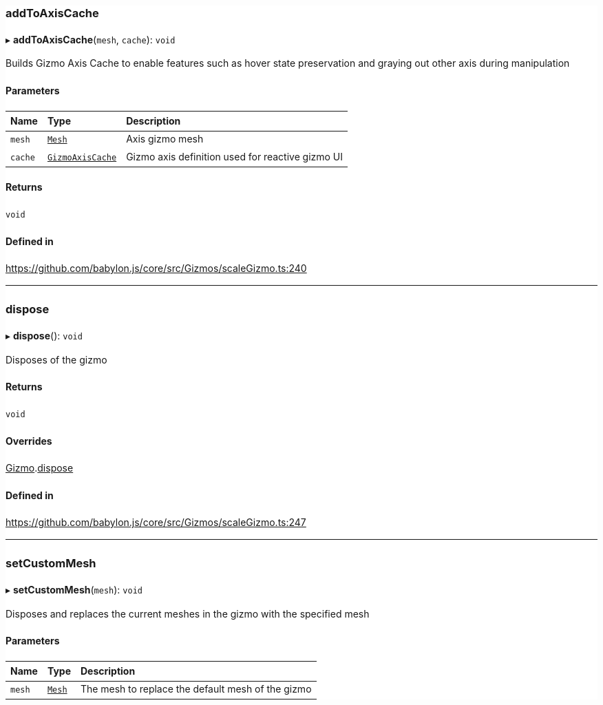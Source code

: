 ### addToAxisCache

▸ **addToAxisCache**(`mesh`, `cache`): `void`

Builds Gizmo Axis Cache to enable features such as hover state preservation and graying out other axis during manipulation

#### Parameters

| Name | Type | Description |
| :------ | :------ | :------ |
| `mesh` | [`Mesh`](Mesh.md) | Axis gizmo mesh |
| `cache` | [`GizmoAxisCache`](../interfaces/GizmoAxisCache.md) | Gizmo axis definition used for reactive gizmo UI |

#### Returns

`void`

#### Defined in

https://github.com/babylon.js/core/src/Gizmos/scaleGizmo.ts:240

___

### dispose

▸ **dispose**(): `void`

Disposes of the gizmo

#### Returns

`void`

#### Overrides

[Gizmo](Gizmo.md).[dispose](Gizmo.md#dispose)

#### Defined in

https://github.com/babylon.js/core/src/Gizmos/scaleGizmo.ts:247

___

### setCustomMesh

▸ **setCustomMesh**(`mesh`): `void`

Disposes and replaces the current meshes in the gizmo with the specified mesh

#### Parameters

| Name | Type | Description |
| :------ | :------ | :------ |
| `mesh` | [`Mesh`](Mesh.md) | The mesh to replace the default mesh of the gizmo |

